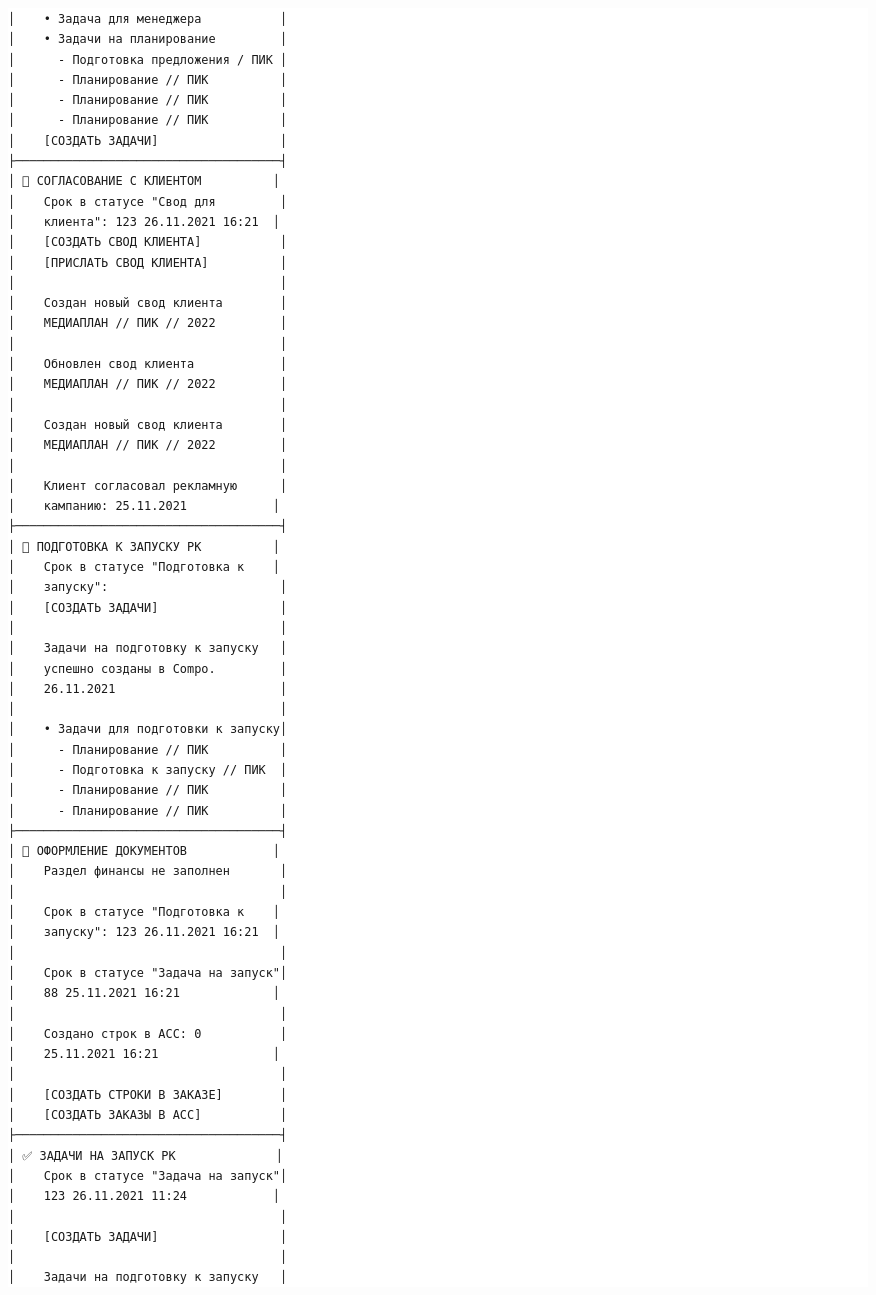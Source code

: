 ```
│    • Задача для менеджера           │
│    • Задачи на планирование         │
│      - Подготовка предложения / ПИК │
│      - Планирование // ПИК          │
│      - Планирование // ПИК          │
│      - Планирование // ПИК          │
│    [СОЗДАТЬ ЗАДАЧИ]                 │
├─────────────────────────────────────┤
│ 🤝 СОГЛАСОВАНИЕ С КЛИЕНТОМ          │
│    Срок в статусе "Свод для         │
│    клиента": 123 26.11.2021 16:21  │
│    [СОЗДАТЬ СВОД КЛИЕНТА]           │
│    [ПРИСЛАТЬ СВОД КЛИЕНТА]          │
│                                     │
│    Создан новый свод клиента        │
│    МЕДИАПЛАН // ПИК // 2022         │
│                                     │
│    Обновлен свод клиента            │
│    МЕДИАПЛАН // ПИК // 2022         │
│                                     │
│    Создан новый свод клиента        │
│    МЕДИАПЛАН // ПИК // 2022         │
│                                     │
│    Клиент согласовал рекламную      │
│    кампанию: 25.11.2021            │
├─────────────────────────────────────┤
│ 🚀 ПОДГОТОВКА К ЗАПУСКУ РК          │
│    Срок в статусе "Подготовка к    │
│    запуску":                        │
│    [СОЗДАТЬ ЗАДАЧИ]                 │
│                                     │
│    Задачи на подготовку к запуску   │
│    успешно созданы в Compo.         │
│    26.11.2021                       │
│                                     │
│    • Задачи для подготовки к запуску│
│      - Планирование // ПИК          │
│      - Подготовка к запуску // ПИК  │
│      - Планирование // ПИК          │
│      - Планирование // ПИК          │
├─────────────────────────────────────┤
│ 📄 ОФОРМЛЕНИЕ ДОКУМЕНТОВ            │
│    Раздел финансы не заполнен       │
│                                     │
│    Срок в статусе "Подготовка к    │
│    запуску": 123 26.11.2021 16:21  │
│                                     │
│    Срок в статусе "Задача на запуск"│
│    88 25.11.2021 16:21             │
│                                     │
│    Создано строк в ACC: 0           │
│    25.11.2021 16:21                │
│                                     │
│    [СОЗДАТЬ СТРОКИ В ЗАКАЗЕ]        │
│    [СОЗДАТЬ ЗАКАЗЫ В ACC]           │
├─────────────────────────────────────┤
│ ✅ ЗАДАЧИ НА ЗАПУСК РК              │
│    Срок в статусе "Задача на запуск"│
│    123 26.11.2021 11:24            │
│                                     │
│    [СОЗДАТЬ ЗАДАЧИ]                 │
│                                     │
│    Задачи на подготовку к запуску   │
```